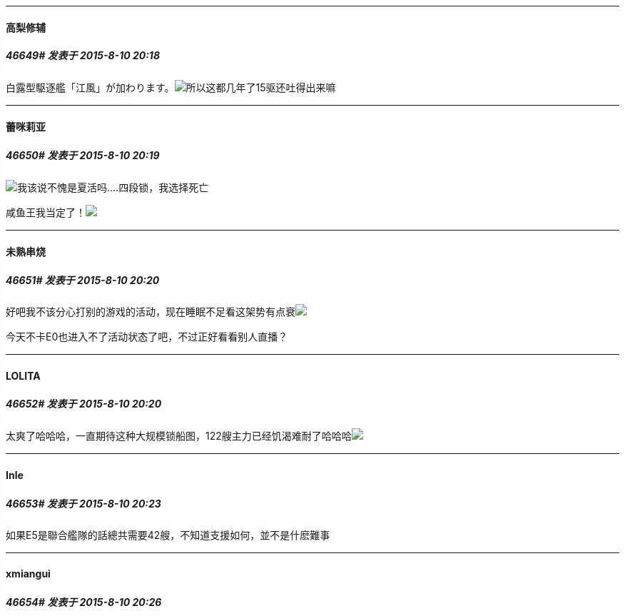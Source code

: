 
-----

####  高梨修辅  
##### 46649#       发表于 2015-8-10 20:18


白露型駆逐艦「江風」が加わります。<img src="https://static.saraba1st.com/image/smiley/nq/010.gif" referrerpolicy="no-referrer">所以这都几年了15驱还吐得出来嘛


-----

####  蕾咪莉亚  
##### 46650#       发表于 2015-8-10 20:19


<img src="https://static.saraba1st.com/image/smiley/face/149.gif" referrerpolicy="no-referrer">我该说不愧是夏活吗....四段锁，我选择死亡


咸鱼王我当定了！<img src="https://static.saraba1st.com/image/smiley/face/38.gif" referrerpolicy="no-referrer">


-----

####  未熟串烧  
##### 46651#       发表于 2015-8-10 20:20


好吧我不该分心打别的游戏的活动，现在睡眠不足看这架势有点衰<img src="https://static.saraba1st.com/image/smiley/face/30.gif" referrerpolicy="no-referrer">

今天不卡E0也进入不了活动状态了吧，不过正好看看别人直播？


-----

####  LOLITA  
##### 46652#       发表于 2015-8-10 20:20


太爽了哈哈哈，一直期待这种大规模锁船图，122艘主力已经饥渴难耐了哈哈哈<img src="https://static.saraba1st.com/image/smiley/face/34.gif" referrerpolicy="no-referrer">


-----

####  Inle  
##### 46653#       发表于 2015-8-10 20:23


如果E5是聯合艦隊的話總共需要42艘，不知道支援如何，並不是什麽難事


-----

####  xmiangui  
##### 46654#       发表于 2015-8-10 20:26

